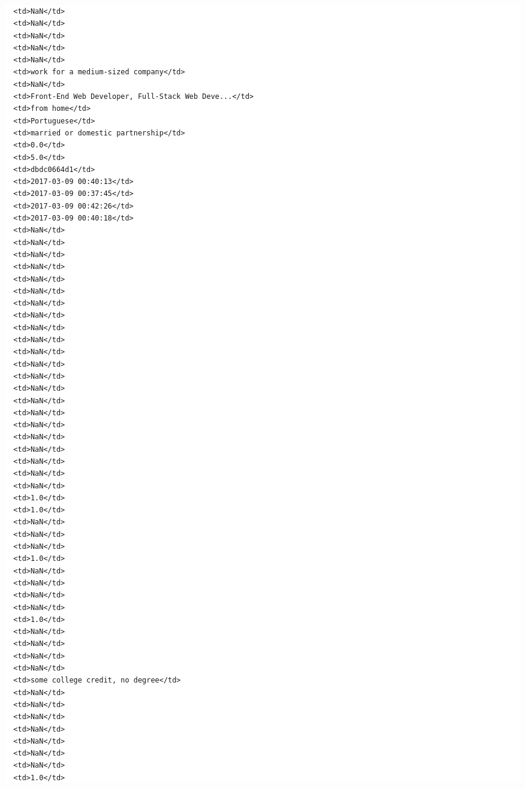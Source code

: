       <td>NaN</td>
      <td>NaN</td>
      <td>NaN</td>
      <td>NaN</td>
      <td>NaN</td>
      <td>work for a medium-sized company</td>
      <td>NaN</td>
      <td>Front-End Web Developer, Full-Stack Web Deve...</td>
      <td>from home</td>
      <td>Portuguese</td>
      <td>married or domestic partnership</td>
      <td>0.0</td>
      <td>5.0</td>
      <td>dbdc0664d1</td>
      <td>2017-03-09 00:40:13</td>
      <td>2017-03-09 00:37:45</td>
      <td>2017-03-09 00:42:26</td>
      <td>2017-03-09 00:40:18</td>
      <td>NaN</td>
      <td>NaN</td>
      <td>NaN</td>
      <td>NaN</td>
      <td>NaN</td>
      <td>NaN</td>
      <td>NaN</td>
      <td>NaN</td>
      <td>NaN</td>
      <td>NaN</td>
      <td>NaN</td>
      <td>NaN</td>
      <td>NaN</td>
      <td>NaN</td>
      <td>NaN</td>
      <td>NaN</td>
      <td>NaN</td>
      <td>NaN</td>
      <td>NaN</td>
      <td>NaN</td>
      <td>NaN</td>
      <td>NaN</td>
      <td>1.0</td>
      <td>1.0</td>
      <td>NaN</td>
      <td>NaN</td>
      <td>NaN</td>
      <td>1.0</td>
      <td>NaN</td>
      <td>NaN</td>
      <td>NaN</td>
      <td>NaN</td>
      <td>1.0</td>
      <td>NaN</td>
      <td>NaN</td>
      <td>NaN</td>
      <td>NaN</td>
      <td>some college credit, no degree</td>
      <td>NaN</td>
      <td>NaN</td>
      <td>NaN</td>
      <td>NaN</td>
      <td>NaN</td>
      <td>NaN</td>
      <td>NaN</td>
      <td>1.0</td>